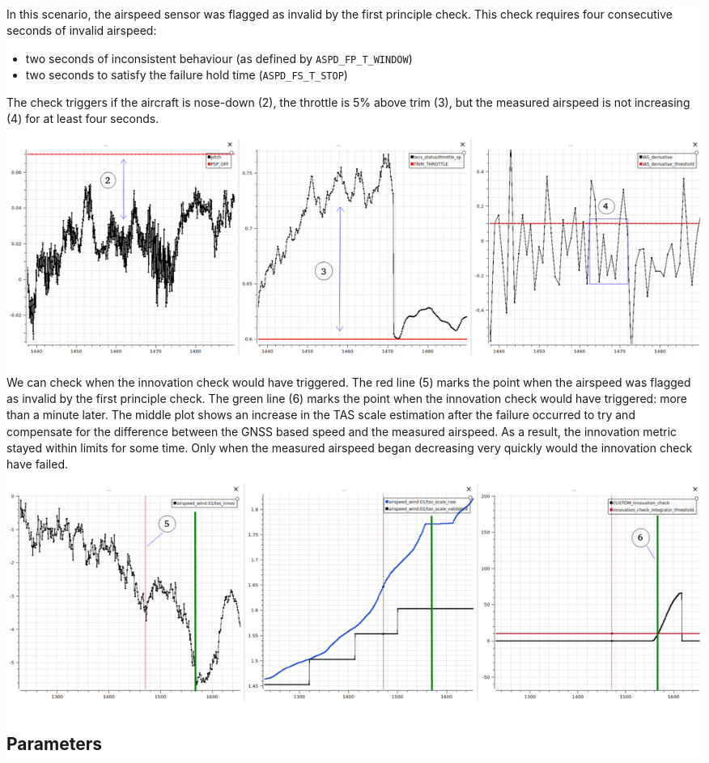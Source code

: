 
In this scenario, the airspeed sensor was flagged as invalid by the first principle check.
This check requires four consecutive seconds of invalid airspeed:

- two seconds of inconsistent behaviour (as defined by `ASPD_FP_T_WINDOW`)
- two seconds to satisfy the failure hold time (`ASPD_FS_T_STOP`)

The check triggers if the aircraft is nose-down (2), the throttle is 5% above trim (3), but the measured airspeed is not increasing (4) for at least four seconds.

![Example 2: Pitot Tube Icing (First Principle Check)](../../assets/advanced_config/airspeed_validation/ice_2.png)

We can check when the innovation check would have triggered.
The red line (5) marks the point when the airspeed was flagged as invalid by the first principle check.
The green line (6) marks the point when the innovation check would have triggered: more than a minute later.
The middle plot shows an increase in the TAS scale estimation after the failure occurred to try and compensate for the difference between the GNSS based speed and the measured airspeed.
As a result, the innovation metric stayed within limits for some time.
Only when the measured airspeed began decreasing very quickly would the innovation check have failed.

![Example 2: Pitot Tube Icing (Innovation Check)](../../assets/advanced_config/airspeed_validation/ice_3.png)

## Parameters
